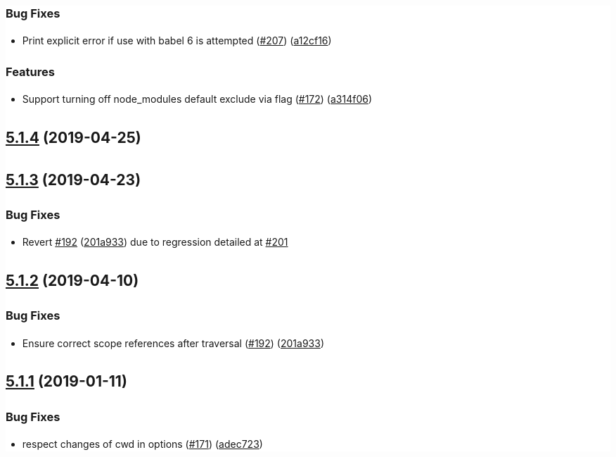 
### Bug Fixes

* Print explicit error if use with babel 6 is attempted ([#207](https://github.com/istanbuljs/babel-plugin-istanbul/issues/207)) ([a12cf16](https://github.com/istanbuljs/babel-plugin-istanbul/commit/a12cf16))


### Features

* Support turning off node_modules default exclude via flag ([#172](https://github.com/istanbuljs/babel-plugin-istanbul/issues/172)) ([a314f06](https://github.com/istanbuljs/babel-plugin-istanbul/commit/a314f06))



## [5.1.4](https://github.com/istanbuljs/babel-plugin-istanbul/compare/v5.1.3...v5.1.4) (2019-04-25)



## [5.1.3](https://github.com/istanbuljs/babel-plugin-istanbul/compare/v5.1.2...v5.1.3) (2019-04-23)


### Bug Fixes

* Revert [#192](https://github.com/istanbuljs/babel-plugin-istanbul/issues/192) ([201a933](https://github.com/istanbuljs/babel-plugin-istanbul/commit/201a933)) due to regression detailed at [#201](https://github.com/istanbuljs/babel-plugin-istanbul/issues/201)



## [5.1.2](https://github.com/istanbuljs/babel-plugin-istanbul/compare/v5.1.1...v5.1.2) (2019-04-10)


### Bug Fixes

* Ensure correct scope references after traversal ([#192](https://github.com/istanbuljs/babel-plugin-istanbul/issues/192)) ([201a933](https://github.com/istanbuljs/babel-plugin-istanbul/commit/201a933))



<a name="5.1.1"></a>
## [5.1.1](https://github.com/istanbuljs/babel-plugin-istanbul/compare/v5.1.0...v5.1.1) (2019-01-11)


### Bug Fixes

* respect changes of cwd in options ([#171](https://github.com/istanbuljs/babel-plugin-istanbul/issues/171)) ([adec723](https://github.com/istanbuljs/babel-plugin-istanbul/commit/adec723))
